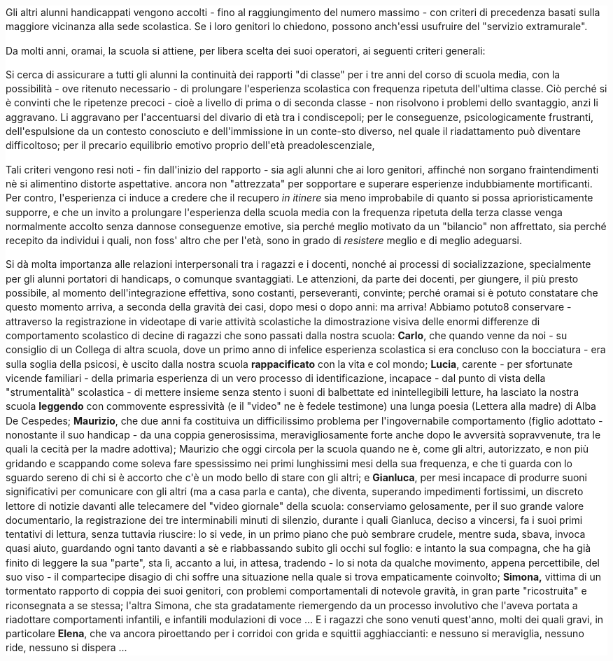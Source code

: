 Gli altri alunni handicappati vengono accolti - fino al raggiungimento del numero massimo - con criteri di precedenza basati sulla maggiore vicinanza alla sede scolastica. Se i loro genitori lo chiedono, possono anch'essi usufruire del "servizio extramurale".

Da molti anni, oramai, la scuola si attiene, per libera scelta dei suoi operatori, ai seguenti criteri generali:

Si cerca di assicurare a tutti gli alunni la continuità dei rapporti "di classe" per i tre anni del corso di scuola media, con la possibilità - ove ritenuto necessario - di prolungare l'esperienza scolastica con frequenza ripetuta dell'ultima classe. Ciò perché si è convinti che le ripetenze precoci - cioè a livello di prima o di seconda classe - non risolvono i problemi dello svantaggio, anzi li aggravano. Li aggravano per l'accentuarsi del divario di età tra i condiscepoli; per le conseguenze, psicologicamente frustranti, dell'espulsione da un contesto conosciuto e dell'immissione in un conte-sto diverso, nel quale il riadattamento può diventare difficoltoso; per il precario equilibrio emotivo proprio dell'età preadolescenziale,

Tali criteri vengono resi noti - fin dall'inizio del rapporto - sia agli alunni che ai loro genitori, affinché non sorgano fraintendimenti nè si alimentino distorte aspettative. ancora non "attrezzata" per sopportare e superare esperienze indubbiamente mortificanti. Per contro, l'esperienza ci induce a credere che il recupero *in itinere* sia meno improbabile di quanto si possa aprioristicamente supporre, e che un invito a prolungare l'esperienza della scuola media con la frequenza ripetuta della terza classe venga normalmente accolto senza dannose conseguenze emotive, sia perché meglio motivato da un "bilancio" non affrettato, sia perché recepito da individui i quali, non foss' altro che per l'età, sono in grado di *resistere* meglio e di meglio adeguarsi.

Si dà molta importanza alle relazioni interpersonali tra i ragazzi e  i docenti, nonché ai processi di socializzazione, specialmente per gli alunni portatori di handicaps, o comunque svantaggiati. Le attenzioni, da parte dei docenti, per giungere, il più presto possibile, al momento dell'integrazione effettiva, sono costanti, perseveranti, convinte; perché oramai si è potuto constatare che questo momento arriva, a seconda della gravità dei casi, dopo mesi o dopo anni: ma arriva! Abbiamo potuto8 conservare - attraverso la registrazione in videotape di varie attività scolastiche la dimostrazione visiva delle enormi differenze di comportamento scolastico di decine di ragazzi che sono passati dalla nostra scuola: **Carlo**, che quando venne da noi - su consiglio di un Collega di altra scuola, dove un primo anno di infelice esperienza scolastica si era concluso con la bocciatura - era sulla soglia della psicosi, è uscito dalla nostra scuola **rappacificato** con la vita e col mondo; **Lucia**, carente - per sfortunate vicende familiari - della primaria esperienza di un vero processo di identificazione, incapace - dal punto di vista della "strumentalità" scolastica - di mettere insieme senza stento i suoni di balbettate ed inintellegibili letture, ha lasciato la nostra scuola **leggendo** con commovente espressività (e il "video" ne è fedele testimone) una lunga poesia (Lettera alla madre) di Alba De Cespedes; **Maurizio**, che due anni fa costituiva un difficilissimo problema per l'ingovernabile comportamento (figlio adottato - nonostante il suo handicap - da una coppia generosissima, meravigliosamente forte anche dopo le avversità sopravvenute, tra le quali la cecità per la
madre adottiva); Maurizio che oggi circola per la scuola quando ne è, come gli altri, autorizzato, e non più gridando e scappando come soleva fare spessissimo nei primi lunghissimi mesi della sua frequenza, e che ti guarda con lo sguardo sereno di chi si è accorto che c'è un modo bello di stare con gli altri; e **Gianluca**, per mesi incapace di produrre suoni significativi per comunicare con gli altri (ma a casa parla e canta), che diventa, superando impedimenti fortissimi, un discreto lettore di notizie davanti alle telecamere del "video giornale" della scuola: conserviamo gelosamente, per il suo grande valore documentario, la registrazione dei tre interminabili minuti di silenzio, durante i quali Gianluca, deciso a vincersi, fa i suoi primi tentativi di lettura, senza tuttavia riuscire: lo si vede, in un primo piano che può sembrare crudele, mentre suda, sbava, invoca quasi aiuto, guardando ogni tanto davanti a sè e riabbassando subito gli occhi sul foglio: e intanto la sua compagna, che ha già finito di leggere la sua "parte", sta lì, accanto a lui, in attesa, tradendo - lo si nota da qualche movimento, appena percettibile, del suo viso - il compartecipe disagio di chi soffre una situazione nella quale si trova empaticamente coinvolto; **Simona,** vittima di un tormentato rapporto di coppia dei suoi genitori, con problemi comportamentali di notevole gravità, in gran parte "ricostruita" e riconsegnata a se stessa; l'altra Simona, che sta gradatamente riemergendo da un processo involutivo che l'aveva portata a riadottare comportamenti infantili, e infantili modulazioni di voce ... E i ragazzi che sono venuti quest'anno, molti dei quali gravi, in particolare **Elena**, che va ancora piroettando per i corridoi con grida e squittii agghiaccianti: e nessuno si meraviglia, nessuno ride, nessuno si dispera ...
